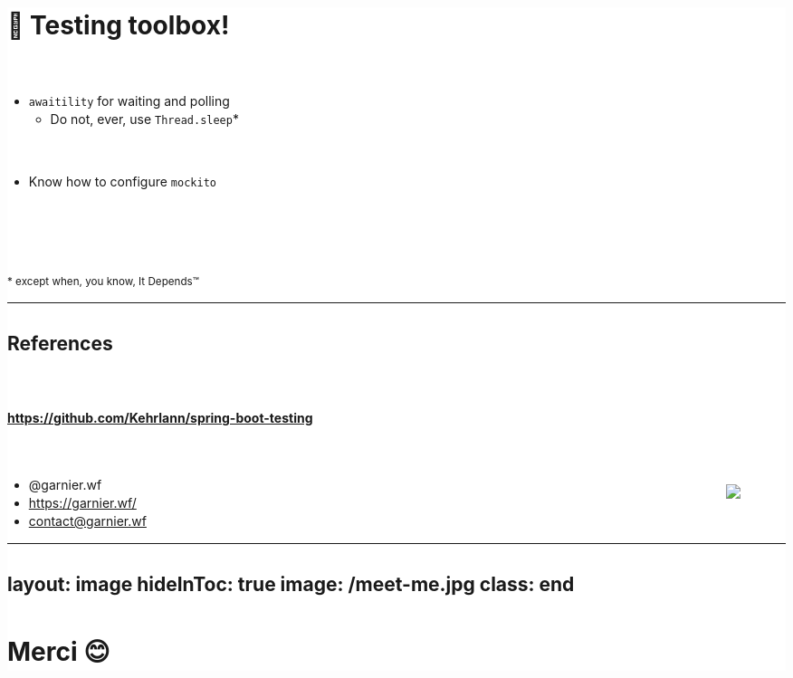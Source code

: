 
# 🧰 Testing toolbox!

<br>

- `awaitility` for waiting and polling
    - Do not, ever, use `Thread.sleep`*

<br>

- Know how to configure `mockito`

<br>
<br>
<br>

<small>* except when, you know, It Depends™</small>


---

## References

&nbsp;

#### **<logos-github-icon /> https://github.com/Kehrlann/spring-boot-testing**


<div style="float:right; margin-right: 50px; text-align: center;">
    <a href="https://openfeedback.io/vctpDk4vX1kUwUk2eh2M/2025-09-17/vSmE0dYwPcXMNnw047ca"
    target="_blank">
        <img src="/qr-code-ing.png" style="margin-bottom: -45px; height: 300px;" >
    </a>
</div>

<br>

- <logos-bluesky /> @garnier.wf
- <logos-firefox /> https://garnier.wf/
- <fluent-emoji-flat-envelope-with-arrow /> contact@garnier.wf


---
layout: image
hideInToc: true
image: /meet-me.jpg
class: end
---

# **Merci 😊**

